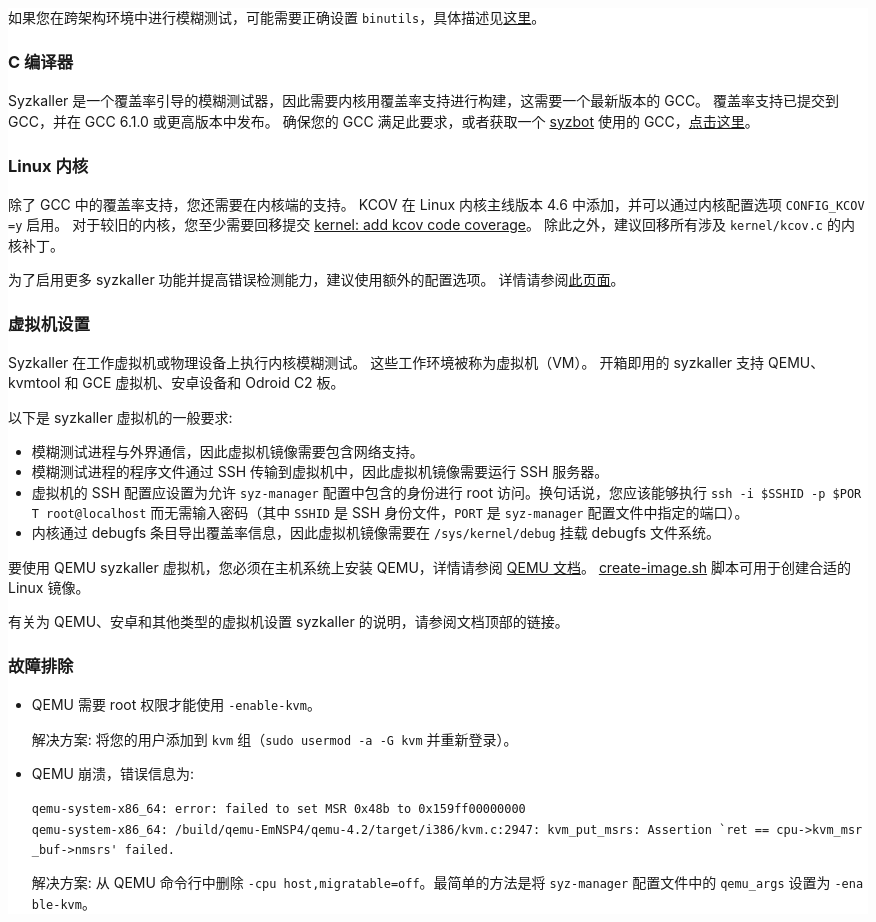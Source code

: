 如果您在跨架构环境中进行模糊测试，可能需要正确设置 `binutils`，具体描述见[这里](https://github.com/google/syzkaller/blob/master/docs/linux/coverage.md#binutils)。

### C 编译器

Syzkaller 是一个覆盖率引导的模糊测试器，因此需要内核用覆盖率支持进行构建，这需要一个最新版本的 GCC。
覆盖率支持已提交到 GCC，并在 GCC 6.1.0 或更高版本中发布。
确保您的 GCC 满足此要求，或者获取一个 [syzbot](https://github.com/google/syzkaller/blob/master/docs/syzbot.md) 使用的 GCC，[点击这里](https://github.com/google/syzkaller/blob/master/docs/syzbot.md#crash-does-not-reproduce)。

### Linux 内核

除了 GCC 中的覆盖率支持，您还需要在内核端的支持。
KCOV 在 Linux 内核主线版本 4.6 中添加，并可以通过内核配置选项 `CONFIG_KCOV=y` 启用。
对于较旧的内核，您至少需要回移提交 [kernel: add kcov code coverage](https://github.com/torvalds/linux/commit/5c9a8750a6409c63a0f01d51a9024861022f6593)。
除此之外，建议回移所有涉及 `kernel/kcov.c` 的内核补丁。

为了启用更多 syzkaller 功能并提高错误检测能力，建议使用额外的配置选项。
详情请参阅[此页面](https://github.com/google/syzkaller/blob/master/docs/linux/kernel_configs.md)。

### 虚拟机设置

Syzkaller 在工作虚拟机或物理设备上执行内核模糊测试。
这些工作环境被称为虚拟机（VM）。
开箱即用的 syzkaller 支持 QEMU、kvmtool 和 GCE 虚拟机、安卓设备和 Odroid C2 板。

以下是 syzkaller 虚拟机的一般要求:

 - 模糊测试进程与外界通信，因此虚拟机镜像需要包含网络支持。
 - 模糊测试进程的程序文件通过 SSH 传输到虚拟机中，因此虚拟机镜像需要运行 SSH 服务器。
 - 虚拟机的 SSH 配置应设置为允许 `syz-manager` 配置中包含的身份进行 root 访问。换句话说，您应该能够执行 `ssh -i $SSHID -p $PORT root@localhost` 而无需输入密码（其中 `SSHID` 是 SSH 身份文件，`PORT` 是 `syz-manager` 配置文件中指定的端口）。
 - 内核通过 debugfs 条目导出覆盖率信息，因此虚拟机镜像需要在 `/sys/kernel/debug` 挂载 debugfs 文件系统。

要使用 QEMU syzkaller 虚拟机，您必须在主机系统上安装 QEMU，详情请参阅 [QEMU 文档](http://wiki.qemu.org/Manual)。
[create-image.sh](https://github.com/google/syzkaller/blob/master/tools/create-image.sh) 脚本可用于创建合适的 Linux 镜像。

有关为 QEMU、安卓和其他类型的虚拟机设置 syzkaller 的说明，请参阅文档顶部的链接。

### 故障排除

* QEMU 需要 root 权限才能使用 `-enable-kvm`。

    解决方案: 将您的用户添加到 `kvm` 组（`sudo usermod -a -G kvm` 并重新登录）。

* QEMU 崩溃，错误信息为:

    ```
    qemu-system-x86_64: error: failed to set MSR 0x48b to 0x159ff00000000
    qemu-system-x86_64: /build/qemu-EmNSP4/qemu-4.2/target/i386/kvm.c:2947: kvm_put_msrs: Assertion `ret == cpu->kvm_msr_buf->nmsrs' failed.
    ```
    解决方案: 从 QEMU 命令行中删除 `-cpu host,migratable=off`。最简单的方法是将 `syz-manager` 配置文件中的 `qemu_args` 设置为 `-enable-kvm`。
